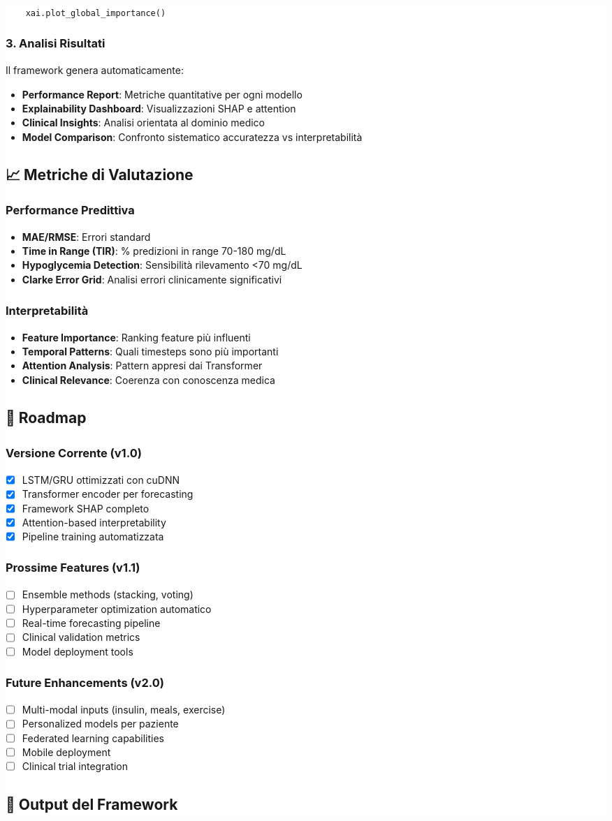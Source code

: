 ```python
    xai.plot_global_importance()
```

### 3. Analisi Risultati
Il framework genera automaticamente:
- **Performance Report**: Metriche quantitative per ogni modello
- **Explainability Dashboard**: Visualizzazioni SHAP e attention
- **Clinical Insights**: Analisi orientata al dominio medico
- **Model Comparison**: Confronto sistematico accuratezza vs interpretabilità

## 📈 Metriche di Valutazione

### Performance Predittiva
- **MAE/RMSE**: Errori standard
- **Time in Range (TIR)**: % predizioni in range 70-180 mg/dL
- **Hypoglycemia Detection**: Sensibilità rilevamento <70 mg/dL
- **Clarke Error Grid**: Analisi errori clinicamente significativi

### Interpretabilità
- **Feature Importance**: Ranking feature più influenti
- **Temporal Patterns**: Quali timesteps sono più importanti
- **Attention Analysis**: Pattern appresi dai Transformer
- **Clinical Relevance**: Coerenza con conoscenza medica

## 🔮 Roadmap

### Versione Corrente (v1.0)
- [x] LSTM/GRU ottimizzati con cuDNN
- [x] Transformer encoder per forecasting
- [x] Framework SHAP completo
- [x] Attention-based interpretability
- [x] Pipeline training automatizzata

### Prossime Features (v1.1)
- [ ] Ensemble methods (stacking, voting)
- [ ] Hyperparameter optimization automatico
- [ ] Real-time forecasting pipeline
- [ ] Clinical validation metrics
- [ ] Model deployment tools

### Future Enhancements (v2.0)
- [ ] Multi-modal inputs (insulin, meals, exercise)
- [ ] Personalized models per paziente
- [ ] Federated learning capabilities
- [ ] Mobile deployment
- [ ] Clinical trial integration

## 📝 Output del Framework

